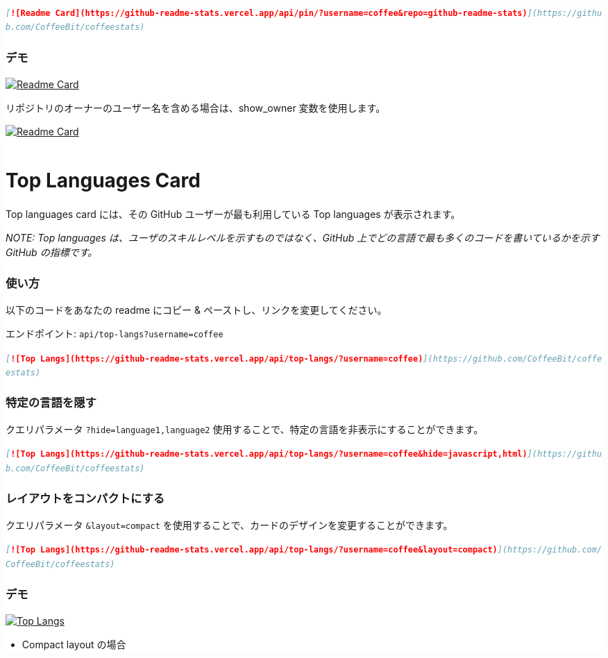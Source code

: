 ```md
[![Readme Card](https://github-readme-stats.vercel.app/api/pin/?username=coffee&repo=github-readme-stats)](https://github.com/CoffeeBit/coffeestats)
```

### デモ

[![Readme Card](https://github-readme-stats.vercel.app/api/pin/?username=coffee&repo=github-readme-stats)](https://github.com/CoffeeBit/coffeestats)

リポジトリのオーナーのユーザー名を含める場合は、show_owner 変数を使用します。

[![Readme Card](https://github-readme-stats.vercel.app/api/pin/?username=coffee&repo=github-readme-stats&show_owner=true)](https://github.com/CoffeeBit/coffeestats)

# Top Languages Card

Top languages card には、その GitHub ユーザーが最も利用している Top languages が表示されます。

_NOTE: Top languages は、ユーザのスキルレベルを示すものではなく、GitHub 上でどの言語で最も多くのコードを書いているかを示す GitHub の指標です。_

### 使い方

以下のコードをあなたの readme にコピー & ペーストし、リンクを変更してください。

エンドポイント: `api/top-langs?username=coffee`

```md
[![Top Langs](https://github-readme-stats.vercel.app/api/top-langs/?username=coffee)](https://github.com/CoffeeBit/coffeestats)
```

### 特定の言語を隠す

クエリパラメータ `?hide=language1,language2` 使用することで、特定の言語を非表示にすることができます。

```md
[![Top Langs](https://github-readme-stats.vercel.app/api/top-langs/?username=coffee&hide=javascript,html)](https://github.com/CoffeeBit/coffeestats)
```

### レイアウトをコンパクトにする

クエリパラメータ `&layout=compact` を使用することで、カードのデザインを変更することができます。

```md
[![Top Langs](https://github-readme-stats.vercel.app/api/top-langs/?username=coffee&layout=compact)](https://github.com/CoffeeBit/coffeestats)
```

### デモ

[![Top Langs](https://github-readme-stats.vercel.app/api/top-langs/?username=coffee)](https://github.com/CoffeeBit/coffeestats)

- Compact layout の場合
